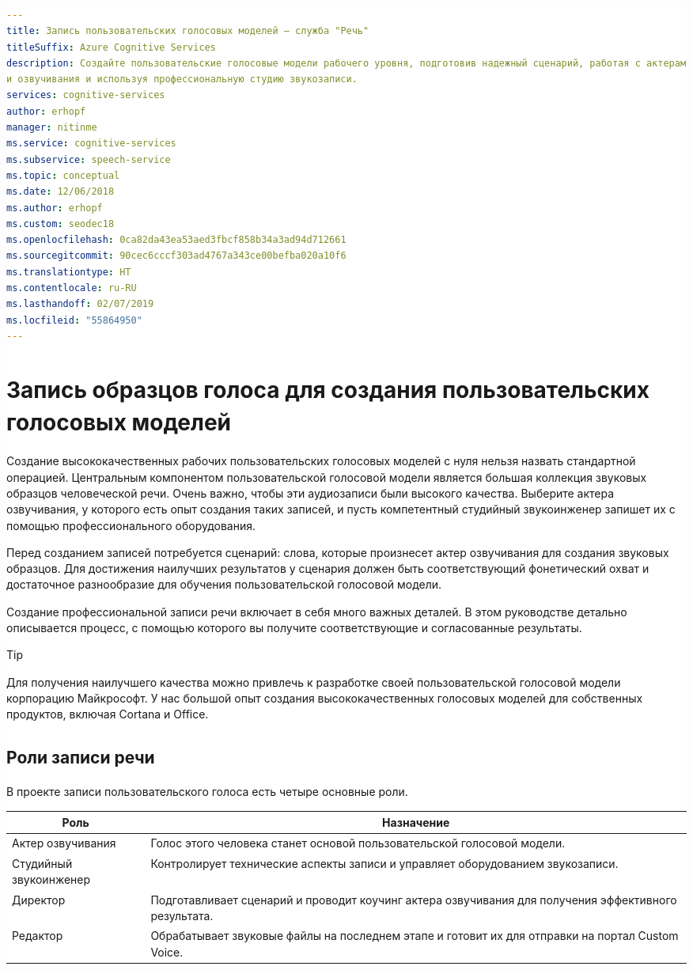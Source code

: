 ```yaml
---
title: Запись пользовательских голосовых моделей — служба "Речь"
titleSuffix: Azure Cognitive Services
description: Создайте пользовательские голосовые модели рабочего уровня, подготовив надежный сценарий, работая с актерами озвучивания и используя профессиональную студию звукозаписи.
services: cognitive-services
author: erhopf
manager: nitinme
ms.service: cognitive-services
ms.subservice: speech-service
ms.topic: conceptual
ms.date: 12/06/2018
ms.author: erhopf
ms.custom: seodec18
ms.openlocfilehash: 0ca82da43ea53aed3fbcf858b34a3ad94d712661
ms.sourcegitcommit: 90cec6cccf303ad4767a343ce00befba020a10f6
ms.translationtype: HT
ms.contentlocale: ru-RU
ms.lasthandoff: 02/07/2019
ms.locfileid: "55864950"
---
```

# <a name="record-voice-samples-to-create-a-custom-voice"></a>Запись образцов голоса для создания пользовательских голосовых моделей

Создание высококачественных рабочих пользовательских голосовых моделей с нуля нельзя назвать стандартной операцией. Центральным компонентом пользовательской голосовой модели является большая коллекция звуковых образцов человеческой речи. Очень важно, чтобы эти аудиозаписи были высокого качества. Выберите актера озвучивания, у которого есть опыт создания таких записей, и пусть компетентный студийный звукоинженер запишет их с помощью профессионального оборудования.

Перед созданием записей потребуется сценарий: слова, которые произнесет актер озвучивания для создания звуковых образцов. Для достижения наилучших результатов у сценария должен быть соответствующий фонетический охват и достаточное разнообразие для обучения пользовательской голосовой модели.

Создание профессиональной записи речи включает в себя много важных деталей. В этом руководстве детально описывается процесс, с помощью которого вы получите соответствующие и согласованные результаты.

> [!TIP]
> Для получения наилучшего качества можно привлечь к разработке своей пользовательской голосовой модели корпорацию Майкрософт. У нас большой опыт создания высококачественных голосовых моделей для собственных продуктов, включая Cortana и Office.

## <a name="voice-recording-roles"></a>Роли записи речи

В проекте записи пользовательского голоса есть четыре основные роли.

Роль|Назначение
-|-
Актер озвучивания        |Голос этого человека станет основой пользовательской голосовой модели.
Студийный звукоинженер  |Контролирует технические аспекты записи и управляет оборудованием звукозаписи.
Директор            |Подготавливает сценарий и проводит коучинг актера озвучивания для получения эффективного результата.
Редактор              |Обрабатывает звуковые файлы на последнем этапе и готовит их для отправки на портал Custom Voice.
